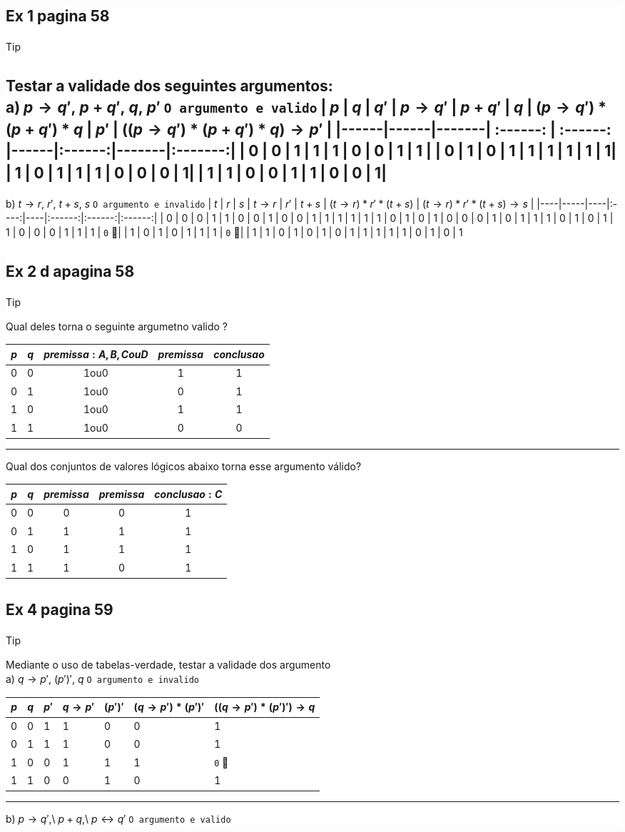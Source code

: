 ## Ex 1 pagina 58
> [!TIP]
> Testar a validade dos seguintes argumentos:
> \
> a) $p \to q',\ p+q', \ q, \ p'$  `O argumento e valido`
> | $p$ | $q$ | $q'$ | $p \to q'$ | $p+q'$ | $q$ | $(p \to q')*(p+q')*q$ | $p'$ | $((p \to q')*(p+q')*q) \to p'$ |
> |------|------|-------| :------: | :------: |------|:------:|-------|:-------:|
> | 0 | 0 | 1 | 1 | 1 | 0 | 0 | 1 | 1 |
> | 0 | 1 | 0 | 1 | 1 | 1 | 1 | 1 | 1|
> | 1 | 0 | 1 | 1 | 1 | 0 | 0 | 0 | 1|
> | 1 | 1 | 0 | 0 | 1 | 1 | 0 | 0 | 1|
> ---
> b) $t \to r,\ r',\ t+s, \ s$ `O argumento e invalido`
> | $t$ | $r$ | $s$ | $t \to r$ | $r'$ | $t+s$ | $(t \to r)*r'*(t+s)$ | $(t \to r)*r'*(t+s) \to s$ |
> |----|-----|----|:----:|----|:------:|:------:|:------:|
> | 0 | 0 | 0 | 1 | 1 | 0 | 0 | 1
> | 0 | 0 | 1 | 1 | 1 | 1 | 1 | 1
> | 0 | 1 | 0 | 1 | 0 | 0 | 0 | 1
> | 0 | 1 | 1 | 1 | 0 | 1 | 0 | 1
> | 1 | 0 | 0 | 0 | 1 | 1 | 1 | `0` &#x1F534;|
> | 1 | 0 | 1 | 0 | 1 | 1 | 1 | `0` &#x1F534;|
> | 1 | 1 | 0 | 1 | 0 | 1 | 0 | 1
> | 1 | 1 | 1 | 1 | 0 | 1 | 0 | 1

## Ex 2 d apagina 58
> [!TIP]
> Qual deles torna o seguinte argumetno valido ?  
> 
> | $p$ | $q$ | $premissa: A,B,C ou D$ | $premissa$ | $conclusao$ | 
> | ---|-----|:-----:|:------:|:------:|
> | 0 | 0 | 1ou0 | 1 | 1 |
> | 0 | 1 | 1ou0 | 0 | 1 |
> | 1 | 0 | 1ou0 | 1 | 1 |
> | 1 | 1 | 1ou0 | 0 | 0 |
> ---
> Qual dos conjuntos de valores lógicos abaixo torna esse argumento válido?  
> 
> | $p$ | $q$ | $premissa$ | $premissa$ | $conclusao: C$ |
> |----|:----:|:-----:|:-----:|:------:|
> | 0 | 0 | 0 | 0 | 1|
> | 0 | 1 | 1 | 1 | 1|
> | 1 | 0 | 1 | 1 | 1|
> | 1 | 1 | 1 | 0 | 1|

## Ex 4 pagina 59
> [!TIP]
> Mediante o uso de tabelas-verdade, testar a validade dos argumento
> \
> a) $q \to p',\ (p')',\ q$  `O argumento e invalido`  
> 
> | $p$ | $q$ | $p'$ | $q \to p'$ | $(p')'$ | $(q \to p') * (p')'$ | $((q \to p') * (p')') \to q$ |
> |---|---|---|---|---|---|---|
> | 0 | 0 | 1 | 1 | 0 | 0 | 1 | 
> | 0 | 1 | 1 | 1 | 0 | 0 | 1 |
> | 1 | 0 | 0 | 1 | 1 | 1 | `0` &#x1F534;|
> | 1 | 1 | 0 | 0 | 1 | 0 | 1 |
> ---
> b) $p \to q'$,\ $p+q$,\ $p \longleftrightarrow q'$  `O argumento e valido`  
> 